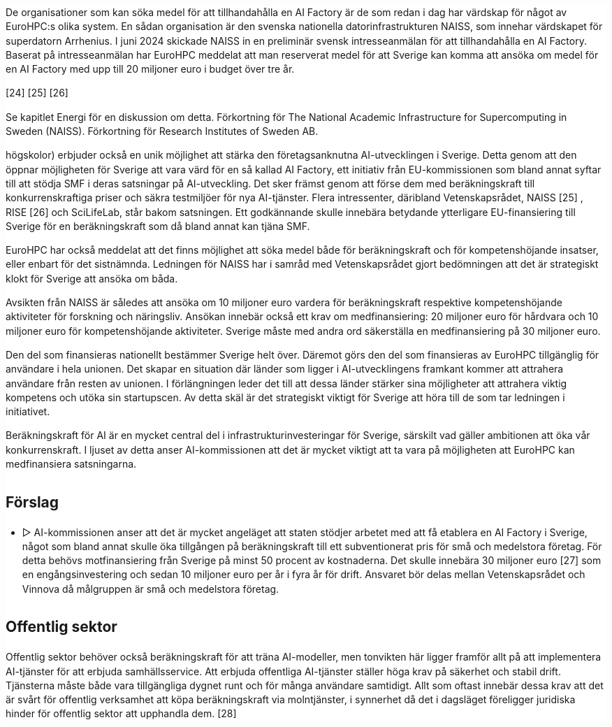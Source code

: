 De organisationer som kan söka medel för att tillhandahålla en AI Factory är de som redan i dag har värdskap för något av EuroHPC:s olika system. En sådan organisation är den svenska nationella datorinfrastrukturen NAISS, som innehar värdskapet för superdatorn Arrhenius. I juni 2024 skickade NAISS in en preliminär svensk intresseanmälan för att tillhandahålla en AI Factory. Baserat på intresseanmälan har EuroHPC meddelat att man reserverat medel för att Sverige kan komma att ansöka om medel för en AI Factory med upp till 20 miljoner euro i budget över tre år.

[24] [25] [26]

Se kapitlet Energi för en diskussion om detta. Förkortning för The National Academic Infrastructure for Supercomputing in Sweden (NAISS). Förkortning för Research Institutes of Sweden AB.

högskolor) erbjuder också en unik möjlighet att stärka den företagsanknutna AI-utvecklingen i Sverige. Detta genom att den öppnar möjligheten för Sverige att vara värd för en så kallad AI Factory, ett initiativ från EU-kommissionen som bland annat syftar till att stödja SMF i deras satsningar på AI-utveckling. Det sker främst genom att förse dem med beräkningskraft till konkurrenskraftiga priser och säkra testmiljöer för nya AI-tjänster. Flera intressenter, däribland Vetenskapsrådet, NAISS [25] , RISE [26] och SciLifeLab, står bakom satsningen. Ett godkännande skulle innebära betydande ytterligare EU-finansiering till Sverige för en beräkningskraft som då bland annat kan tjäna SMF.

EuroHPC har också meddelat att det finns möjlighet att söka medel både för beräkningskraft och för kompetenshöjande insatser, eller enbart för det sistnämnda. Ledningen för NAISS har i samråd med Vetenskapsrådet gjort bedömningen att det är strategiskt klokt för Sverige att ansöka om båda.

Avsikten från NAISS är således att ansöka om 10 miljoner euro vardera för beräkningskraft respektive kompetenshöjande aktiviteter för forskning och näringsliv. Ansökan innebär också ett krav om medfinansiering: 20 miljoner euro för hårdvara och 10 miljoner euro för kompetenshöjande aktiviteter. Sverige måste med andra ord säkerställa en medfinansiering på 30 miljoner euro.

Den del som finansieras nationellt bestämmer Sverige helt över. Däremot görs den del som finansieras av EuroHPC tillgänglig för användare i hela unionen. Det skapar en situation där länder som ligger i AI-utvecklingens framkant kommer att attrahera användare från resten av unionen. I förlängningen leder det till att dessa länder stärker sina möjligheter att attrahera viktig kompetens och utöka sin startupscen. Av detta skäl är det strategiskt viktigt för Sverige att höra till de som tar ledningen i initiativet.

Beräkningskraft för AI är en mycket central del i infrastrukturinvesteringar för Sverige, särskilt vad gäller ambitionen att öka vår konkurrenskraft. I ljuset av detta anser AI-kommissionen att det är mycket viktigt att ta vara på möjligheten att EuroHPC kan medfinansiera satsningarna.

## Förslag

- ▻ AI-kommissionen anser att det är mycket angeläget att staten stödjer arbetet med att få etablera en AI Factory i Sverige, något som bland annat skulle öka tillgången på beräkningskraft till ett subventionerat pris för små och medelstora företag. För detta behövs motfinansiering från Sverige på minst 50 procent av kostnaderna. Det skulle innebära 30 miljoner euro [27] som en engångsinvestering och sedan 10 miljoner euro per år i fyra år för drift. Ansvaret bör delas mellan Vetenskapsrådet och Vinnova då målgruppen är små och medelstora företag.

## Offentlig sektor

Offentlig sektor behöver också beräkningskraft för att träna AI-modeller, men tonvikten här ligger framför allt på att implementera AI-tjänster för att erbjuda samhällsservice. Att erbjuda offentliga AI-tjänster ställer höga krav på säkerhet och stabil drift. Tjänsterna måste både vara tillgängliga dygnet runt och för många användare samtidigt. Allt som oftast innebär dessa krav att det är svårt för offentlig verksamhet att köpa beräkningskraft via molntjänster, i synnerhet då det i dagsläget föreligger juridiska hinder för offentlig sektor att upphandla dem. [28]
